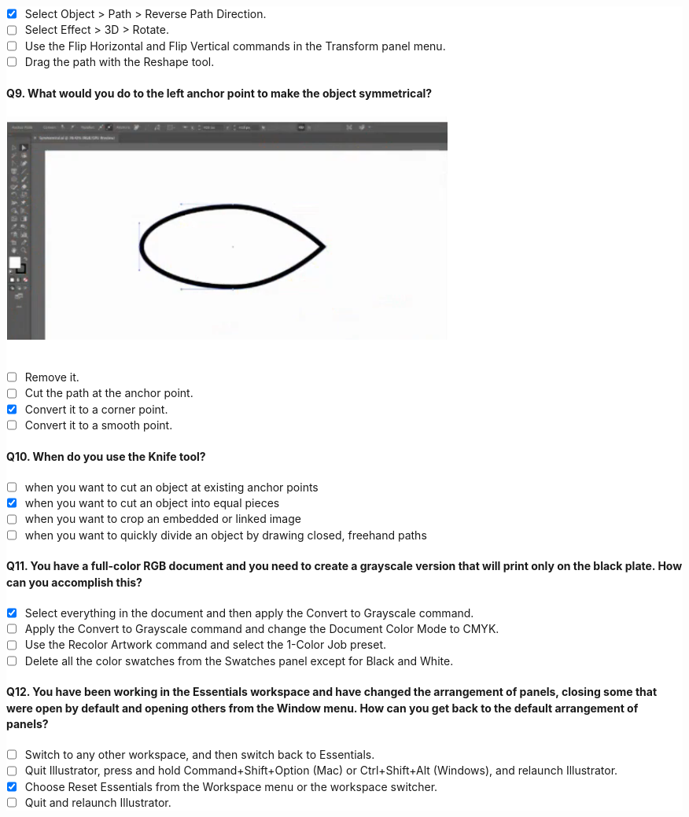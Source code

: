- [x] Select Object > Path > Reverse Path Direction.
- [ ] Select Effect > 3D > Rotate.
- [ ] Use the Flip Horizontal and Flip Vertical commands in the Transform panel menu.
- [ ] Drag the path with the Reshape tool.

#### Q9. What would you do to the left anchor point to make the object symmetrical?

![What would you do to the left anchor point to make the object symmetrical?](images/Q9.png)

- [ ] Remove it.
- [ ] Cut the path at the anchor point.
- [x] Convert it to a corner point.
- [ ] Convert it to a smooth point.

#### Q10. When do you use the Knife tool?

- [ ] when you want to cut an object at existing anchor points
- [x] when you want to cut an object into equal pieces
- [ ] when you want to crop an embedded or linked image
- [ ] when you want to quickly divide an object by drawing closed, freehand paths

#### Q11. You have a full-color RGB document and you need to create a grayscale version that will print only on the black plate. How can you accomplish this?

- [x] Select everything in the document and then apply the Convert to Grayscale command.
- [ ] Apply the Convert to Grayscale command and change the Document Color Mode to CMYK.
- [ ] Use the Recolor Artwork command and select the 1-Color Job preset.
- [ ] Delete all the color swatches from the Swatches panel except for Black and White.

#### Q12. You have been working in the Essentials workspace and have changed the arrangement of panels, closing some that were open by default and opening others from the Window menu. How can you get back to the default arrangement of panels?

- [ ] Switch to any other workspace, and then switch back to Essentials.
- [ ] Quit Illustrator, press and hold Command+Shift+Option (Mac) or Ctrl+Shift+Alt (Windows), and relaunch Illustrator.
- [x] Choose Reset Essentials from the Workspace menu or the workspace switcher.
- [ ] Quit and relaunch Illustrator.
